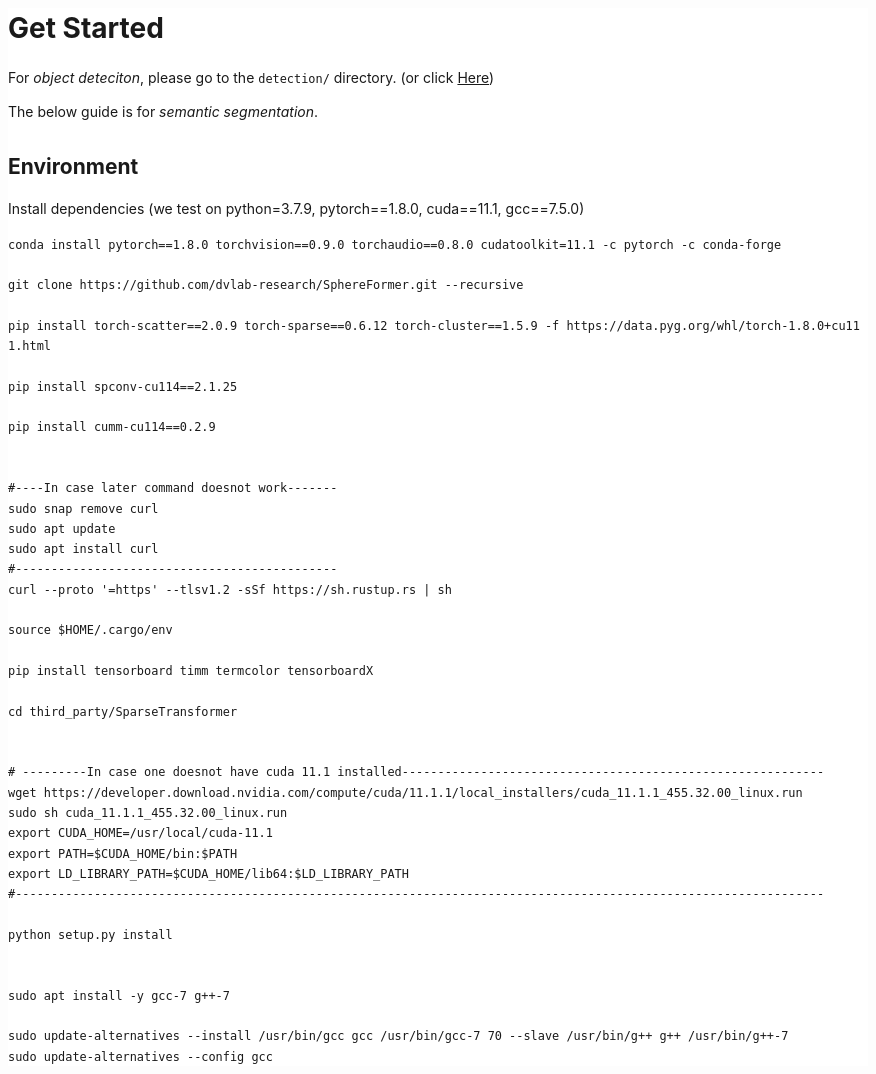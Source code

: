# Get Started

For *object deteciton*, please go to the `detection/` directory. (or click [Here](detection/README.md))

The below guide is for *semantic segmentation*.

## Environment

Install dependencies (we test on python=3.7.9, pytorch==1.8.0, cuda==11.1, gcc==7.5.0)
```
conda install pytorch==1.8.0 torchvision==0.9.0 torchaudio==0.8.0 cudatoolkit=11.1 -c pytorch -c conda-forge

git clone https://github.com/dvlab-research/SphereFormer.git --recursive

pip install torch-scatter==2.0.9 torch-sparse==0.6.12 torch-cluster==1.5.9 -f https://data.pyg.org/whl/torch-1.8.0+cu111.html

pip install spconv-cu114==2.1.25

pip install cumm-cu114==0.2.9


#----In case later command doesnot work-------
sudo snap remove curl
sudo apt update
sudo apt install curl
#---------------------------------------------
curl --proto '=https' --tlsv1.2 -sSf https://sh.rustup.rs | sh

source $HOME/.cargo/env

pip install tensorboard timm termcolor tensorboardX

cd third_party/SparseTransformer


# ---------In case one doesnot have cuda 11.1 installed-----------------------------------------------------------
wget https://developer.download.nvidia.com/compute/cuda/11.1.1/local_installers/cuda_11.1.1_455.32.00_linux.run
sudo sh cuda_11.1.1_455.32.00_linux.run
export CUDA_HOME=/usr/local/cuda-11.1
export PATH=$CUDA_HOME/bin:$PATH
export LD_LIBRARY_PATH=$CUDA_HOME/lib64:$LD_LIBRARY_PATH
#-----------------------------------------------------------------------------------------------------------------

python setup.py install


sudo apt install -y gcc-7 g++-7

sudo update-alternatives --install /usr/bin/gcc gcc /usr/bin/gcc-7 70 --slave /usr/bin/g++ g++ /usr/bin/g++-7
sudo update-alternatives --config gcc
```
